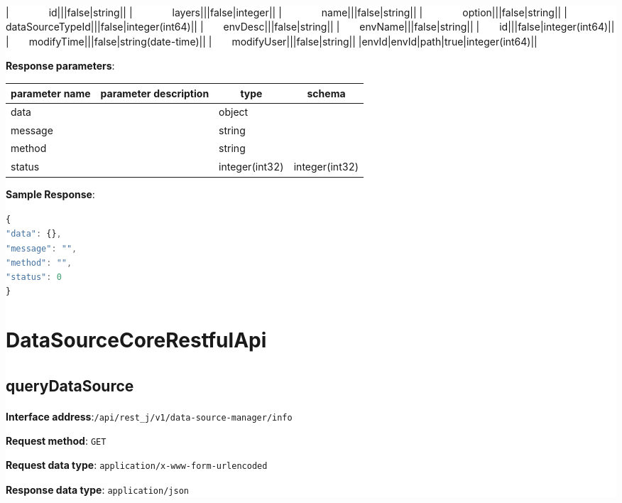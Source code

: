 |&emsp;&emsp;&emsp;&emsp;id|||false|string||
|&emsp;&emsp;&emsp;&emsp;layers|||false|integer||
|&emsp;&emsp;&emsp;&emsp;name|||false|string||
|&emsp;&emsp;&emsp;&emsp;option|||false|string||
|&emsp;&emsp;dataSourceTypeId|||false|integer(int64)||
|&emsp;&emsp;envDesc|||false|string||
|&emsp;&emsp;envName|||false|string||
|&emsp;&emsp;id|||false|integer(int64)||
|&emsp;&emsp;modifyTime|||false|string(date-time)||
|&emsp;&emsp;modifyUser|||false|string||
|envId|envId|path|true|integer(int64)||

**Response parameters**:

| parameter name | parameter description | type | schema |
| -------- | -------- | ----- |----- |
|data||object||
|message||string||
|method||string||
|status||integer(int32)|integer(int32)|

**Sample Response**:

````javascript
{
"data": {},
"message": "",
"method": "",
"status": 0
}
````

# DataSourceCoreRestfulApi

## queryDataSource

**Interface address**:`/api/rest_j/v1/data-source-manager/info`

**Request method**: `GET`

**Request data type**: `application/x-www-form-urlencoded`

**Response data type**: `application/json`
